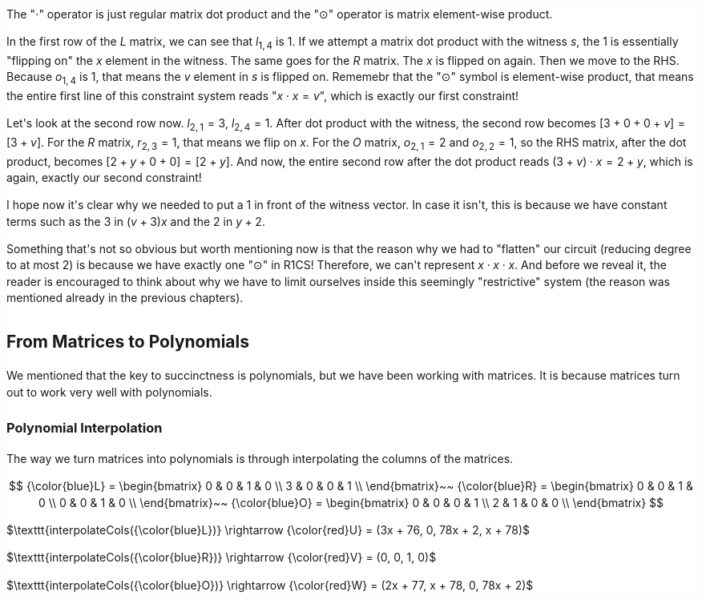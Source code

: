 The "$\cdot$" operator is just regular matrix dot product and the "$\odot$" operator is matrix element-wise product.

In the first row of the $L$ matrix, we can see that $l_{1,4}$ is 1. If we attempt a matrix dot product with the witness $s$, the 1 is essentially "flipping on" the $x$ element in the witness. The same goes for the $R$ matrix. The $x$ is flipped on again. Then we move to the RHS. Because $o_{1,4}$ is 1, that means the $v$ element in $s$ is flipped on. Rememebr that the "$\odot$" symbol is element-wise product, that means the entire first line of this constraint system reads "$x \cdot x = v$", which is exactly our first constraint!

Let's look at the second row now. $l_{2,1} = 3$, $l_{2,4} = 1$. After dot product with the witness, the second row becomes $[3 + 0 + 0 + v] = [3 + v]$. For the $R$ matrix, $r_{2,3} = 1$, that means we flip on $x$. For the $O$ matrix, $o_{2,1}=2$ and $o_{2,2} = 1$, so the RHS matrix, after the dot product, becomes $[2 + y + 0 + 0] = [2 + y]$. And now, the entire second row after the dot product reads $(3 + v) \cdot x = 2 + y$, which is again, exactly our second constraint!

I hope now it's clear why we needed to put a 1 in front of the witness vector. In case it isn't, this is because we have constant terms such as the 3 in $(v+3)x$ and the 2 in $y + 2$.

Something that's not so obvious but worth mentioning now is that the reason why we had to "flatten" our circuit (reducing degree to at most 2) is because we have exactly one "$\odot$" in R1CS! Therefore, we can't represent $x \cdot x \cdot x$. And before we reveal it, the reader is encouraged to think about why we have to limit ourselves inside this seemingly "restrictive" system (the reason was mentioned already in the previous chapters).

## From Matrices to Polynomials

We mentioned that the key to succinctness is polynomials, but we have been working with matrices. It is because matrices turn out to work very well with polynomials.

### Polynomial Interpolation

The way we turn matrices into polynomials is through interpolating the columns of the matrices.

$$
{\color{blue}L} = \begin{bmatrix}
0 & 0 & 1 & 0 \\
3 & 0 & 0 & 1 \\
\end{bmatrix}~~
{\color{blue}R} = \begin{bmatrix}
0 & 0 & 1 & 0 \\
0 & 0 & 1 & 0 \\
\end{bmatrix}~~
{\color{blue}O} = \begin{bmatrix}
0 & 0 & 0 & 1 \\
2 & 1 & 0 & 0 \\
\end{bmatrix}
$$

$\texttt{interpolateCols({\color{blue}L})} \rightarrow {\color{red}U} = (3x + 76, 0, 78x + 2, x + 78)$

$\texttt{interpolateCols({\color{blue}R})} \rightarrow {\color{red}V} = (0, 0, 1, 0)$

$\texttt{interpolateCols({\color{blue}O})} \rightarrow {\color{red}W} = (2x + 77, x + 78, 0, 78x + 2)$
